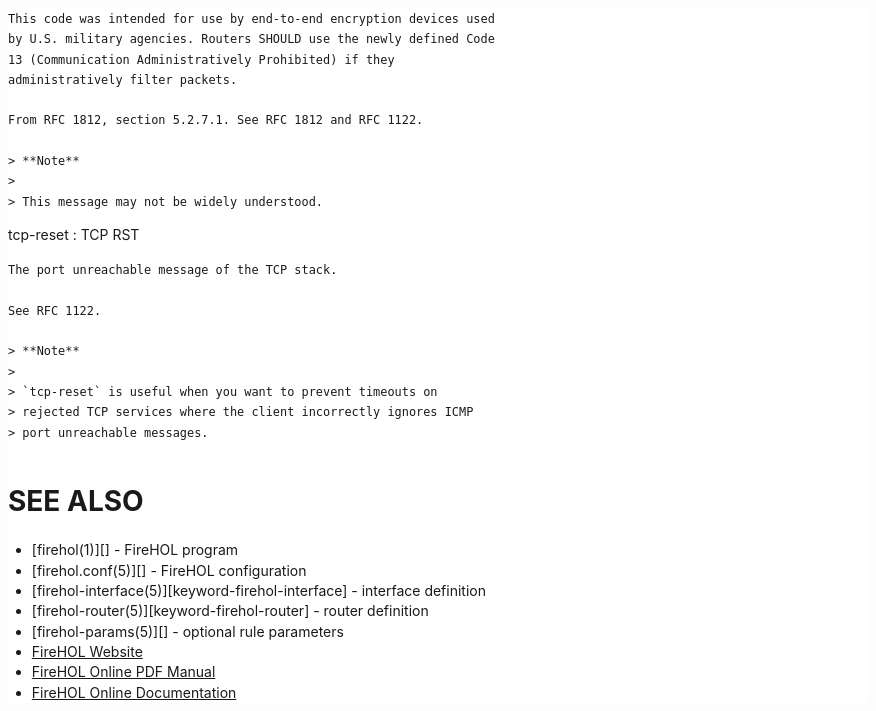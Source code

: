     This code was intended for use by end-to-end encryption devices used
    by U.S. military agencies. Routers SHOULD use the newly defined Code
    13 (Communication Administratively Prohibited) if they
    administratively filter packets.

    From RFC 1812, section 5.2.7.1. See RFC 1812 and RFC 1122.

    > **Note**
    >
    > This message may not be widely understood.

tcp-reset
:   TCP RST

    The port unreachable message of the TCP stack.

    See RFC 1122.

    > **Note**
    >
    > `tcp-reset` is useful when you want to prevent timeouts on
    > rejected TCP services where the client incorrectly ignores ICMP
    > port unreachable messages.


# SEE ALSO

* [firehol(1)][] - FireHOL program
* [firehol.conf(5)][] - FireHOL configuration
* [firehol-interface(5)][keyword-firehol-interface] - interface definition
* [firehol-router(5)][keyword-firehol-router] - router definition
* [firehol-params(5)][] - optional rule parameters
* [FireHOL Website](http://firehol.org/)
* [FireHOL Online PDF Manual](http://firehol.org/firehol-manual.pdf)
* [FireHOL Online Documentation](http://firehol.org/documentation/)
